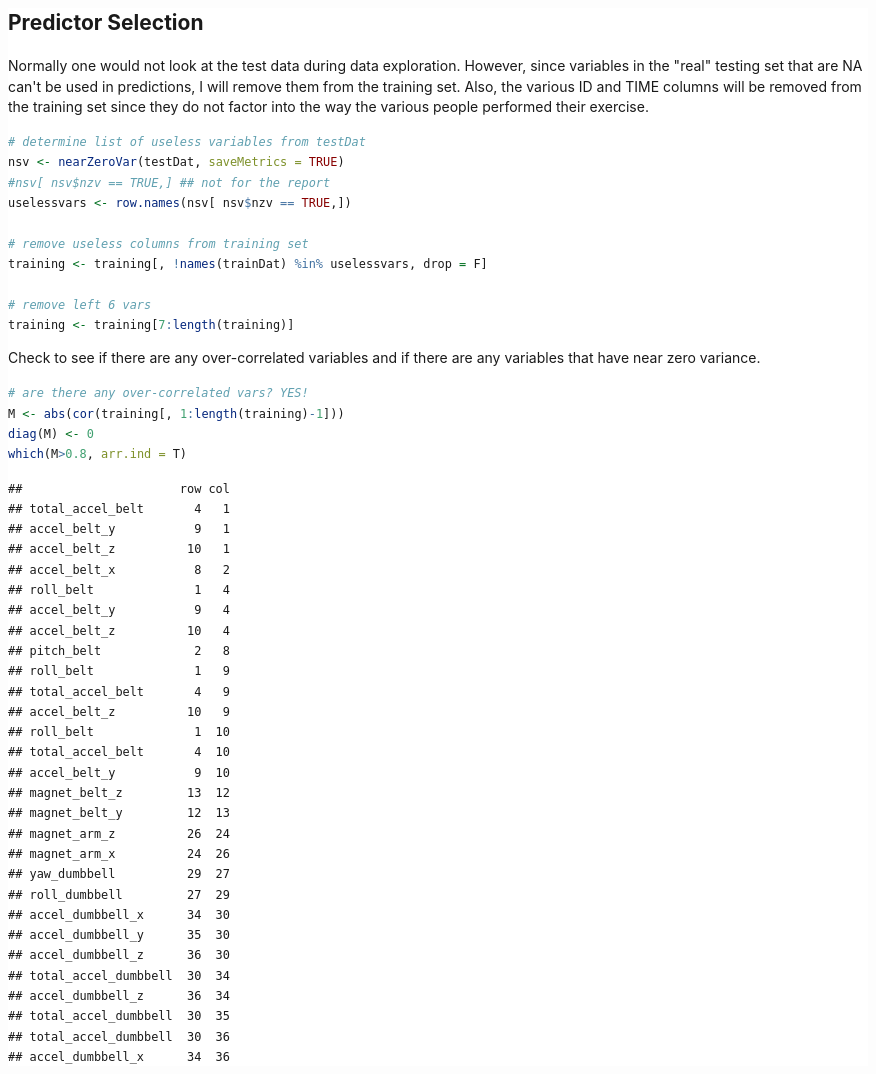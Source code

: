 Predictor Selection
---

Normally one would not look at the test data during data exploration.
However, since variables in the "real" testing set that are NA can't be used in
predictions, I will remove them from the training set. Also, the various ID and
TIME columns will be removed from the training set since they do not factor into
the way the various people performed their exercise.


```r
# determine list of useless variables from testDat
nsv <- nearZeroVar(testDat, saveMetrics = TRUE)
#nsv[ nsv$nzv == TRUE,] ## not for the report
uselessvars <- row.names(nsv[ nsv$nzv == TRUE,])

# remove useless columns from training set
training <- training[, !names(trainDat) %in% uselessvars, drop = F]

# remove left 6 vars
training <- training[7:length(training)]
```

Check to see if there are any over-correlated variables and if
there are any variables that have near zero variance.

```r
# are there any over-correlated vars? YES!
M <- abs(cor(training[, 1:length(training)-1])) 
diag(M) <- 0
which(M>0.8, arr.ind = T)
```

```
##                      row col
## total_accel_belt       4   1
## accel_belt_y           9   1
## accel_belt_z          10   1
## accel_belt_x           8   2
## roll_belt              1   4
## accel_belt_y           9   4
## accel_belt_z          10   4
## pitch_belt             2   8
## roll_belt              1   9
## total_accel_belt       4   9
## accel_belt_z          10   9
## roll_belt              1  10
## total_accel_belt       4  10
## accel_belt_y           9  10
## magnet_belt_z         13  12
## magnet_belt_y         12  13
## magnet_arm_z          26  24
## magnet_arm_x          24  26
## yaw_dumbbell          29  27
## roll_dumbbell         27  29
## accel_dumbbell_x      34  30
## accel_dumbbell_y      35  30
## accel_dumbbell_z      36  30
## total_accel_dumbbell  30  34
## accel_dumbbell_z      36  34
## total_accel_dumbbell  30  35
## total_accel_dumbbell  30  36
## accel_dumbbell_x      34  36
```
